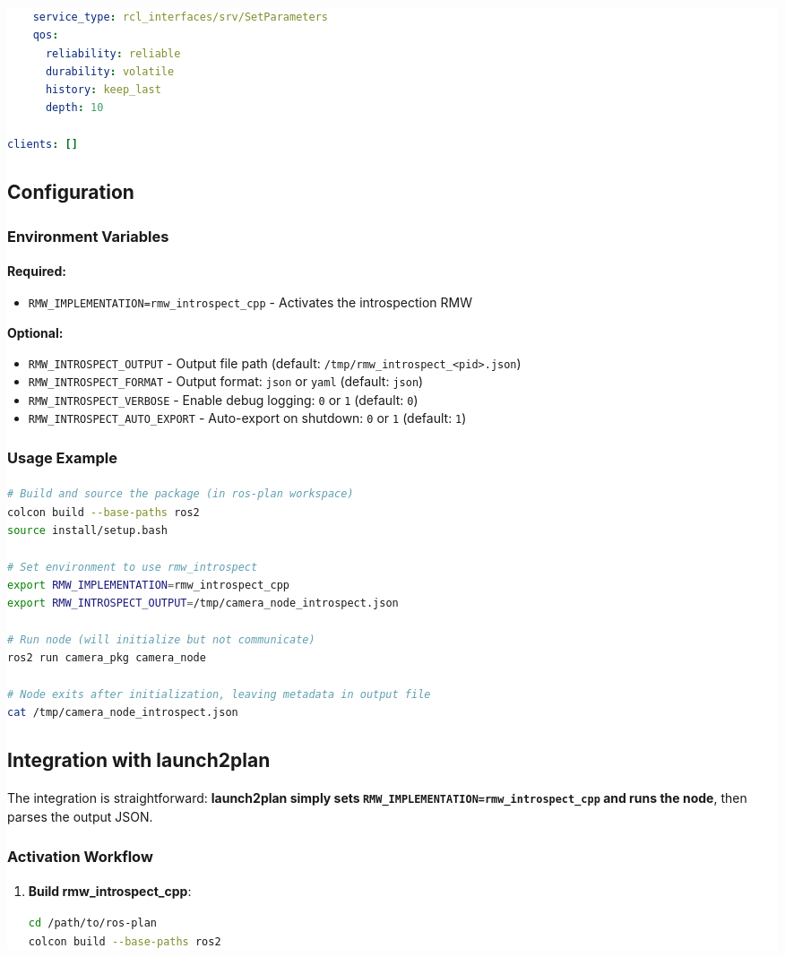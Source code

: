 ```yaml
    service_type: rcl_interfaces/srv/SetParameters
    qos:
      reliability: reliable
      durability: volatile
      history: keep_last
      depth: 10

clients: []
```

## Configuration

### Environment Variables

**Required:**
- `RMW_IMPLEMENTATION=rmw_introspect_cpp` - Activates the introspection RMW

**Optional:**
- `RMW_INTROSPECT_OUTPUT` - Output file path (default: `/tmp/rmw_introspect_<pid>.json`)
- `RMW_INTROSPECT_FORMAT` - Output format: `json` or `yaml` (default: `json`)
- `RMW_INTROSPECT_VERBOSE` - Enable debug logging: `0` or `1` (default: `0`)
- `RMW_INTROSPECT_AUTO_EXPORT` - Auto-export on shutdown: `0` or `1` (default: `1`)

### Usage Example

```bash
# Build and source the package (in ros-plan workspace)
colcon build --base-paths ros2
source install/setup.bash

# Set environment to use rmw_introspect
export RMW_IMPLEMENTATION=rmw_introspect_cpp
export RMW_INTROSPECT_OUTPUT=/tmp/camera_node_introspect.json

# Run node (will initialize but not communicate)
ros2 run camera_pkg camera_node

# Node exits after initialization, leaving metadata in output file
cat /tmp/camera_node_introspect.json
```

## Integration with launch2plan

The integration is straightforward: **launch2plan simply sets `RMW_IMPLEMENTATION=rmw_introspect_cpp` and runs the node**, then parses the output JSON.

### Activation Workflow

1. **Build rmw_introspect_cpp**:
   ```bash
   cd /path/to/ros-plan
   colcon build --base-paths ros2
   ```
